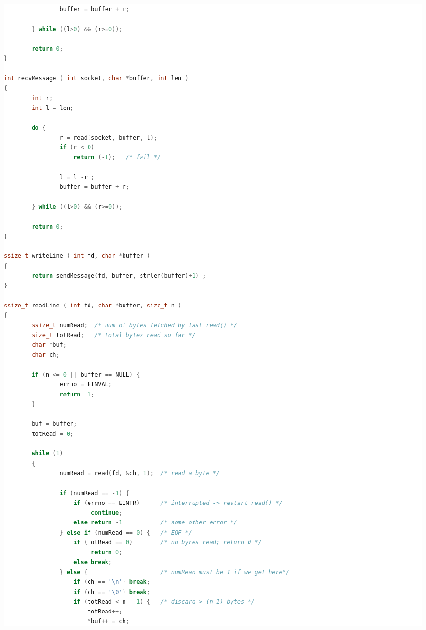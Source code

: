 ```c
                buffer = buffer + r;

        } while ((l>0) && (r>=0));

        return 0;
}

int recvMessage ( int socket, char *buffer, int len )
{
        int r;
        int l = len;

        do {
                r = read(socket, buffer, l);
                if (r < 0)
                    return (-1);   /* fail */

                l = l -r ;
                buffer = buffer + r;

        } while ((l>0) && (r>=0));

        return 0;
}

ssize_t writeLine ( int fd, char *buffer )
{
        return sendMessage(fd, buffer, strlen(buffer)+1) ;
}

ssize_t readLine ( int fd, char *buffer, size_t n )
{
        ssize_t numRead;  /* num of bytes fetched by last read() */
        size_t totRead;   /* total bytes read so far */
        char *buf;
        char ch;

        if (n <= 0 || buffer == NULL) {
                errno = EINVAL;
                return -1;
        }

        buf = buffer;
        totRead = 0;

        while (1)
        {
                numRead = read(fd, &ch, 1);  /* read a byte */

                if (numRead == -1) {
                    if (errno == EINTR)      /* interrupted -> restart read() */
                         continue;
                    else return -1;          /* some other error */
                } else if (numRead == 0) {   /* EOF */
                    if (totRead == 0)        /* no byres read; return 0 */
                         return 0;
                    else break;
                } else {                     /* numRead must be 1 if we get here*/
                    if (ch == '\n') break;
                    if (ch == '\0') break;
                    if (totRead < n - 1) {   /* discard > (n-1) bytes */
                        totRead++;
                        *buf++ = ch;
```